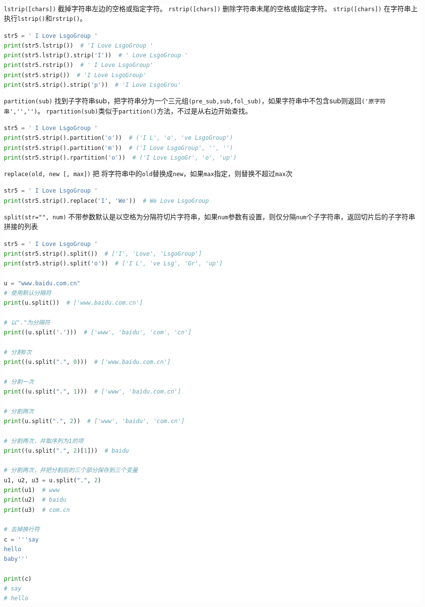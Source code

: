 `lstrip([chars])` 截掉字符串左边的空格或指定字符。
`rstrip([chars])` 删除字符串末尾的空格或指定字符。
`strip([chars])` 在字符串上执行`lstrip()`和`rstrip()`。
```python
str5 = ' I Love LsgoGroup '
print(str5.lstrip())  # 'I Love LsgoGroup '
print(str5.lstrip().strip('I'))  # ' Love LsgoGroup '
print(str5.rstrip())  # ' I Love LsgoGroup'
print(str5.strip())  # 'I Love LsgoGroup'
print(str5.strip().strip('p'))  # 'I Love LsgoGrou'
```

`partition(sub)` 找到子字符串sub，把字符串分为一个三元组`(pre_sub,sub,fol_sub)`，如果字符串中不包含sub则返回`('原字符串','','')`。
`rpartition(sub)`类似于`partition()`方法，不过是从右边开始查找。
```python
str5 = ' I Love LsgoGroup '
print(str5.strip().partition('o'))  # ('I L', 'o', 've LsgoGroup')
print(str5.strip().partition('m'))  # ('I Love LsgoGroup', '', '')
print(str5.strip().rpartition('o'))  # ('I Love LsgoGr', 'o', 'up')
```

`replace(old, new [, max])` 把 将字符串中的`old`替换成`new`，如果`max`指定，则替换不超过`max`次
```python
str5 = ' I Love LsgoGroup '
print(str5.strip().replace('I', 'We'))  # We Love LsgoGroup
```

`split(str="", num)` 不带参数默认是以空格为分隔符切片字符串，如果`num`参数有设置，则仅分隔`num`个子字符串，返回切片后的子字符串拼接的列表
```python
str5 = ' I Love LsgoGroup '
print(str5.strip().split())  # ['I', 'Love', 'LsgoGroup']
print(str5.strip().split('o'))  # ['I L', 've Lsg', 'Gr', 'up']

u = "www.baidu.com.cn"
# 使用默认分隔符
print(u.split())  # ['www.baidu.com.cn']

# 以"."为分隔符
print((u.split('.')))  # ['www', 'baidu', 'com', 'cn']

# 分割0次
print((u.split(".", 0)))  # ['www.baidu.com.cn']

# 分割一次
print((u.split(".", 1)))  # ['www', 'baidu.com.cn']

# 分割两次
print(u.split(".", 2))  # ['www', 'baidu', 'com.cn']

# 分割两次，并取序列为1的项
print((u.split(".", 2)[1]))  # baidu

# 分割两次，并把分割后的三个部分保存到三个变量
u1, u2, u3 = u.split(".", 2)
print(u1)  # www
print(u2)  # baidu
print(u3)  # com.cn

# 去掉换行符
c = '''say
hello
baby'''

print(c)
# say
# hello
```